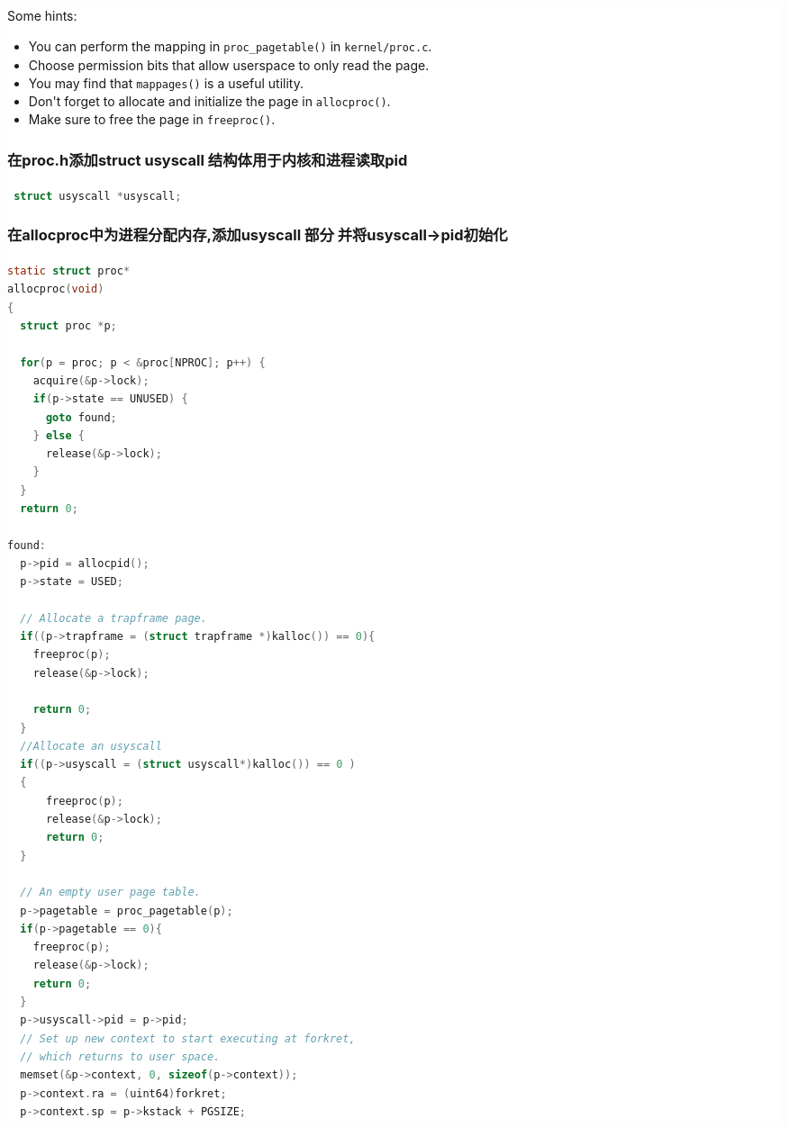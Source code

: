 Some hints:

- You can perform the mapping in `proc_pagetable()` in `kernel/proc.c`.
- Choose permission bits that allow userspace to only read the page.
- You may find that `mappages()` is a useful utility.
- Don't forget to allocate and initialize the page in `allocproc()`.
- Make sure to free the page in `freeproc()`.

### 在proc.h添加struct usyscall 结构体用于内核和进程读取pid

~~~C
 struct usyscall *usyscall;
~~~

### 在allocproc中为进程分配内存,添加usyscall 部分 并将usyscall->pid初始化

~~~C
static struct proc*
allocproc(void)
{
  struct proc *p;

  for(p = proc; p < &proc[NPROC]; p++) {
    acquire(&p->lock);
    if(p->state == UNUSED) {
      goto found;
    } else {
      release(&p->lock);
    }
  }
  return 0;

found:
  p->pid = allocpid();
  p->state = USED;

  // Allocate a trapframe page.
  if((p->trapframe = (struct trapframe *)kalloc()) == 0){
    freeproc(p);
    release(&p->lock);

    return 0;
  }
  //Allocate an usyscall 
  if((p->usyscall = (struct usyscall*)kalloc()) == 0 )
  {
      freeproc(p);
      release(&p->lock);
      return 0;
  }

  // An empty user page table.
  p->pagetable = proc_pagetable(p);
  if(p->pagetable == 0){
    freeproc(p);
    release(&p->lock);
    return 0;
  }
  p->usyscall->pid = p->pid;
  // Set up new context to start executing at forkret,
  // which returns to user space.
  memset(&p->context, 0, sizeof(p->context));
  p->context.ra = (uint64)forkret;
  p->context.sp = p->kstack + PGSIZE;

~~~